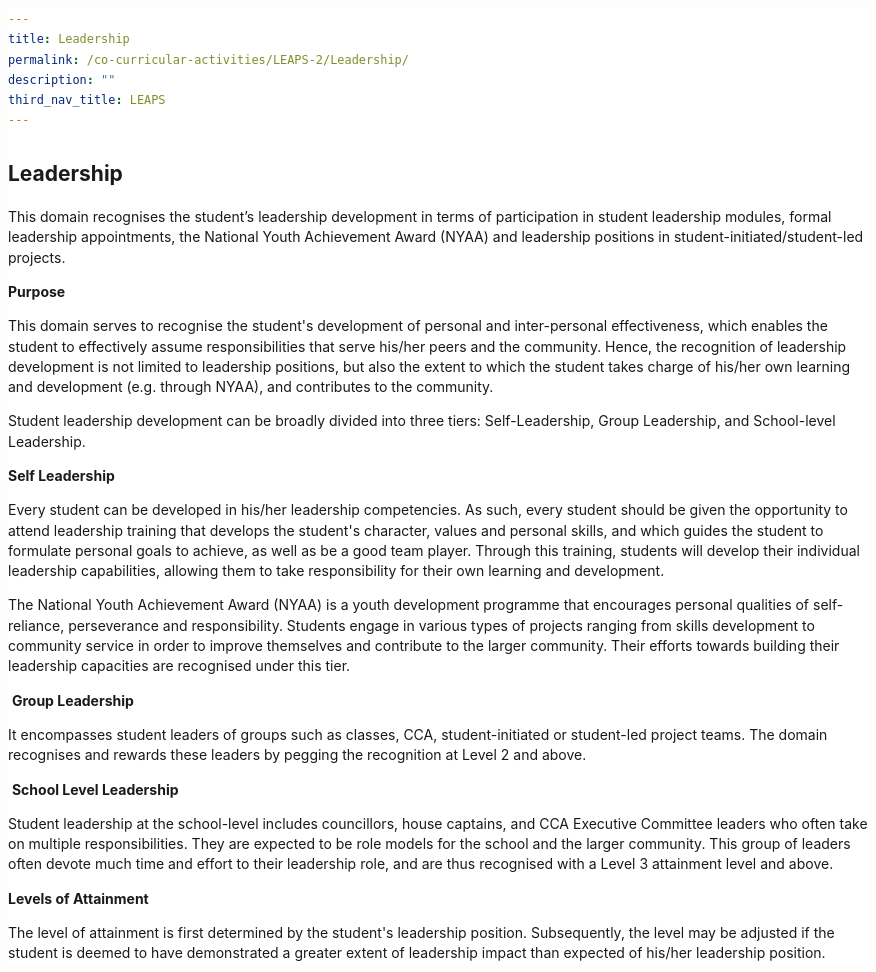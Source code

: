 ```yaml
---
title: Leadership
permalink: /co-curricular-activities/LEAPS-2/Leadership/
description: ""
third_nav_title: LEAPS
---
```


## Leadership 

This domain recognises the student’s leadership development in terms of participation in student leadership modules, formal leadership appointments, the National Youth Achievement Award (NYAA) and leadership positions in student-initiated/student-led projects. 

**Purpose**  

This domain serves to recognise the student's development of personal and inter-personal effectiveness, which enables the student to effectively assume responsibilities that serve his/her peers and the community. Hence, the recognition of leadership development is not limited to leadership positions, but also the extent to which the student takes charge of his/her own learning and development (e.g. through NYAA), and contributes to the community. 

Student leadership development can be broadly divided into three tiers: Self-Leadership, Group Leadership, and School-level Leadership. 

**Self Leadership**

Every student can be developed in his/her leadership competencies. As such, every student should be given the opportunity to attend leadership training that develops the student's character, values and personal skills, and which guides the student to formulate personal goals to achieve, as well as be a good team player. Through this training, students will develop their individual leadership capabilities, allowing them to take responsibility for their own learning and development.

The National Youth Achievement Award (NYAA) is a youth development programme that encourages personal qualities of self-reliance, perseverance and responsibility. Students engage in various types of projects ranging from skills development to community service in order to improve themselves and contribute to the larger community. Their efforts towards building their leadership capacities are recognised under this tier.

 **Group Leadership**

It encompasses student leaders of groups such as classes, CCA, student-initiated or student-led project teams. The domain recognises and rewards these leaders by pegging the recognition at Level 2 and above.

 **School Level Leadership**

Student leadership at the school-level includes councillors, house captains, and CCA Executive Committee leaders who often take on multiple responsibilities. They are expected to be role models for the school and the larger community. This group of leaders often devote much time and effort to their leadership role, and are thus recognised with a Level 3 attainment level and above.

**Levels of Attainment**

The level of attainment is first determined by the student's leadership position. Subsequently, the level may be adjusted if the student is deemed to have demonstrated a greater extent of leadership impact than expected of his/her leadership position.
